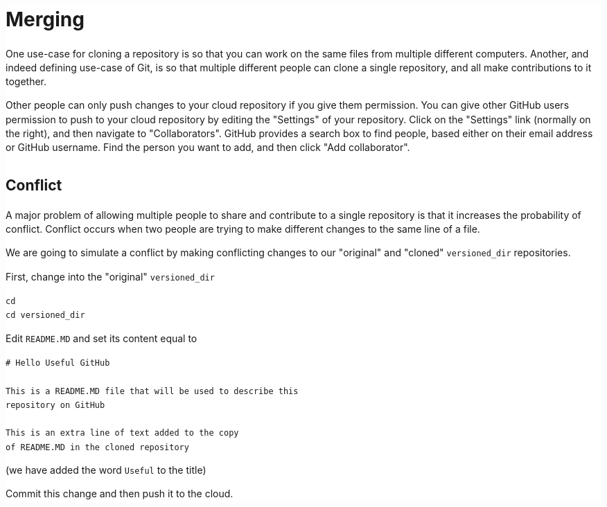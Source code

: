 ---
---

# Merging

One use-case for cloning a repository is so that you can work
on the same files from multiple different computers. Another,
and indeed defining use-case of Git, is so that multiple different
people can clone a single repository, and all make contributions
to it together.

Other people can only push changes to your cloud repository
if you give them permission. You can give other GitHub
users permission to push to your cloud repository by editing
the "Settings" of your repository. Click on the "Settings"
link (normally on the right), and then navigate to "Collaborators".
GitHub provides a search box to find people, based either
on their email address or GitHub username. Find the person you
want to add, and then click "Add collaborator".

## Conflict

A major problem of allowing multiple people to share and 
contribute to a single repository is that it increases
the probability of conflict. Conflict occurs when two 
people are trying to make different changes to the same
line of a file.

We are going to simulate a conflict by making conflicting
changes to our "original" and "cloned" `versioned_dir`
repositories.

First, change into the "original" `versioned_dir`

```
cd 
cd versioned_dir
```

Edit `README.MD` and set its content equal to

```
# Hello Useful GitHub

This is a README.MD file that will be used to describe this
repository on GitHub

This is an extra line of text added to the copy
of README.MD in the cloned repository
```

(we have added the word `Useful` to the title)

Commit this change and then push it to the cloud.
